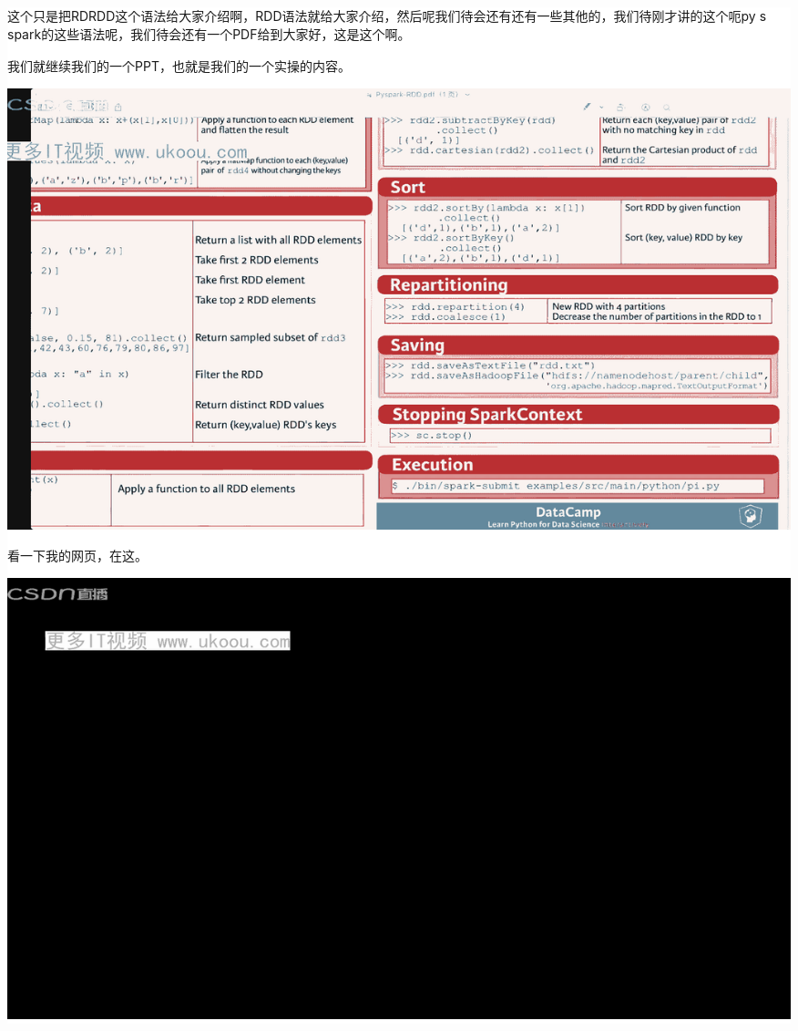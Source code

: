 这个只是把RDRDD这个语法给大家介绍啊，RDD语法就给大家介绍，然后呢我们待会还有还有一些其他的，我们待刚才讲的这个呃py s spark的这些语法呢，我们待会还有一个PDF给到大家好，这是这个啊。

我们就继续我们的一个PPT，也就是我们的一个实操的内容。

![](img/a865a7c748e69aa4281094bc45320c08_57.png)

看一下我的网页，在这。

![](img/a865a7c748e69aa4281094bc45320c08_59.png)
